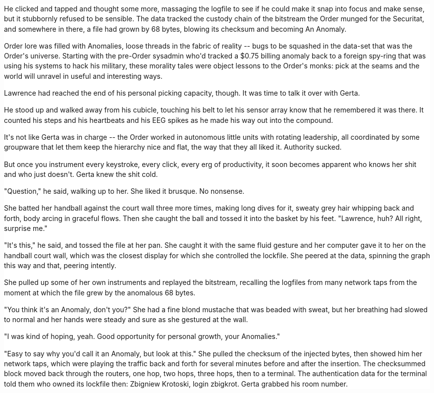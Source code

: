 He clicked and tapped and thought some more, massaging the logfile to see if he
could make it snap into focus and make sense, but it stubbornly refused to be
sensible. The data tracked the custody chain of the bitstream the Order munged
for the Securitat, and somewhere in there, a file had grown by 68 bytes,
blowing its checksum and becoming An Anomaly.

Order lore was filled with Anomalies, loose threads in the fabric of reality --
bugs to be squashed in the data-set that was the Order's universe. Starting
with the pre-Order sysadmin who'd tracked a $0.75 billing anomaly back to a
foreign spy-ring that was using his systems to hack his military, these
morality tales were object lessons to the Order's monks: pick at the seams and
the world will unravel in useful and interesting ways.

Lawrence had reached the end of his personal picking capacity, though. It was
time to talk it over with Gerta.

He stood up and walked away from his cubicle, touching his belt to let his
sensor array know that he remembered it was there. It counted his steps and his
heartbeats and his EEG spikes as he made his way out into the compound.

It's not like Gerta was in charge -- the Order worked in autonomous little
units with rotating leadership, all coordinated by some groupware that let them
keep the hierarchy nice and flat, the way that they all liked it. Authority
sucked.

But once you instrument every keystroke, every click, every erg of
productivity, it soon becomes apparent who knows her shit and who just doesn't.
Gerta knew the shit cold.

"Question," he said, walking up to her. She liked it brusque. No nonsense.

She batted her handball against the court wall three more times, making long
dives for it, sweaty grey hair whipping back and forth, body arcing in graceful
flows. Then she caught the ball and tossed it into the basket by his feet.
"Lawrence, huh? All right, surprise me."

"It's this," he said, and tossed the file at her pan. She caught it with the
same fluid gesture and her computer gave it to her on the handball court wall,
which was the closest display for which she controlled the lockfile. She peered
at the data, spinning the graph this way and that, peering intently.

She pulled up some of her own instruments and replayed the bitstream, recalling
the logfiles from many network taps from the moment at which the file grew by
the anomalous 68 bytes.

"You think it's an Anomaly, don't you?" She had a fine blond mustache that was
beaded with sweat, but her breathing had slowed to normal and her hands were
steady and sure as she gestured at the wall.

"I was kind of hoping, yeah. Good opportunity for personal growth, your
Anomalies."

"Easy to say why you'd call it an Anomaly, but look at this." She pulled the
checksum of the injected bytes, then showed him her network taps, which were
playing the traffic back and forth for several minutes before and after the
insertion. The checksummed block moved back through the routers, one hop, two
hops, three hops, then to a terminal. The authentication data for the terminal
told them who owned its lockfile then: Zbigniew Krotoski, login zbigkrot. Gerta
grabbed his room number.
